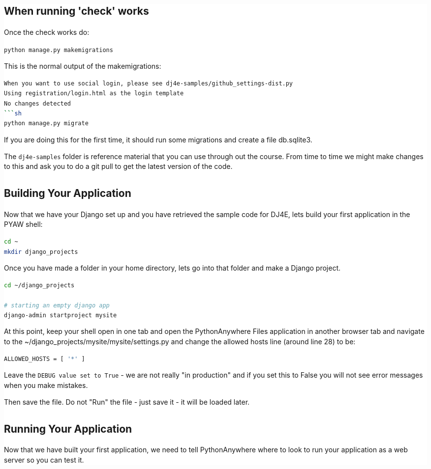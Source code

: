## When running 'check' works
Once the check works do:
```sh
python manage.py makemigrations
```
This is the normal output of the makemigrations:
```sh
When you want to use social login, please see dj4e-samples/github_settings-dist.py
Using registration/login.html as the login template
No changes detected
```sh
python manage.py migrate
```

If you are doing this for the first time, it should run some migrations and create a file db.sqlite3.

The `dj4e-samples` folder is reference material that you can use through out the course. From time to time we might make changes to this and ask you to do a git pull to get the latest version of the code.


## Building Your Application

Now that we have your Django set up and you have retrieved the sample code for DJ4E, lets build your first application in the PYAW shell:
```sh
cd ~
mkdir django_projects
```
Once you have made a folder in your home directory, lets go into that folder and make a Django project.
```sh
cd ~/django_projects

# starting an empty django app
django-admin startproject mysite
```
At this point, keep your shell open in one tab and open the PythonAnywhere Files application in another browser tab and navigate to the ~/django_projects/mysite/mysite/settings.py and change the allowed hosts line (around line 28) to be:
```sh
ALLOWED_HOSTS = [ '*' ]
```
Leave the `DEBUG value set to True` - we are not really "in production" and if you set this to False you will not see error messages when you make mistakes.

Then save the file. Do not "Run" the file - just save it - it will be loaded later.


## Running Your Application
Now that we have built your first application, we need to tell PythonAnywhere where to look to run your application as a web server so you can test it.
